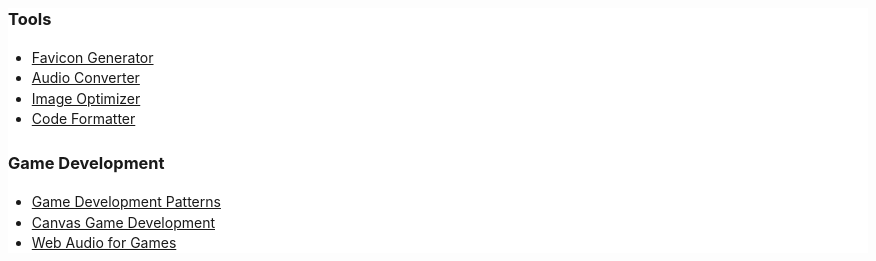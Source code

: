 ### Tools
- [Favicon Generator](https://favicon.io/)
- [Audio Converter](https://convertio.co/audio-converter/)
- [Image Optimizer](https://tinypng.com/)
- [Code Formatter](https://prettier.io/)

### Game Development
- [Game Development Patterns](https://gameprogrammingpatterns.com/)
- [Canvas Game Development](https://developer.mozilla.org/en-US/docs/Games/Tutorials)
- [Web Audio for Games](https://developer.mozilla.org/en-US/docs/Web/API/Web_Audio_API/Using_Web_Audio_API) 